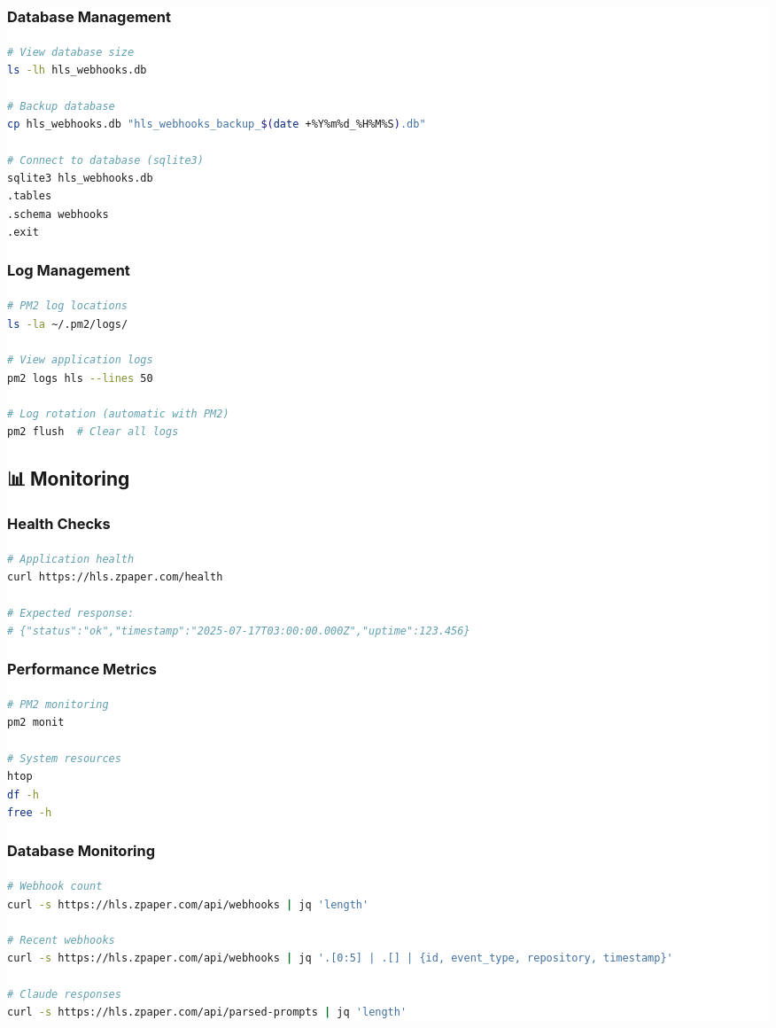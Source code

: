 ### Database Management
```bash
# View database size
ls -lh hls_webhooks.db

# Backup database
cp hls_webhooks.db "hls_webhooks_backup_$(date +%Y%m%d_%H%M%S).db"

# Connect to database (sqlite3)
sqlite3 hls_webhooks.db
.tables
.schema webhooks
.exit
```

### Log Management
```bash
# PM2 log locations
ls -la ~/.pm2/logs/

# View application logs
pm2 logs hls --lines 50

# Log rotation (automatic with PM2)
pm2 flush  # Clear all logs
```

## 📊 Monitoring

### Health Checks
```bash
# Application health
curl https://hls.zpaper.com/health

# Expected response:
# {"status":"ok","timestamp":"2025-07-17T03:00:00.000Z","uptime":123.456}
```

### Performance Metrics
```bash
# PM2 monitoring
pm2 monit

# System resources
htop
df -h
free -h
```

### Database Monitoring
```bash
# Webhook count
curl -s https://hls.zpaper.com/api/webhooks | jq 'length'

# Recent webhooks
curl -s https://hls.zpaper.com/api/webhooks | jq '.[0:5] | .[] | {id, event_type, repository, timestamp}'

# Claude responses
curl -s https://hls.zpaper.com/api/parsed-prompts | jq 'length'
```
